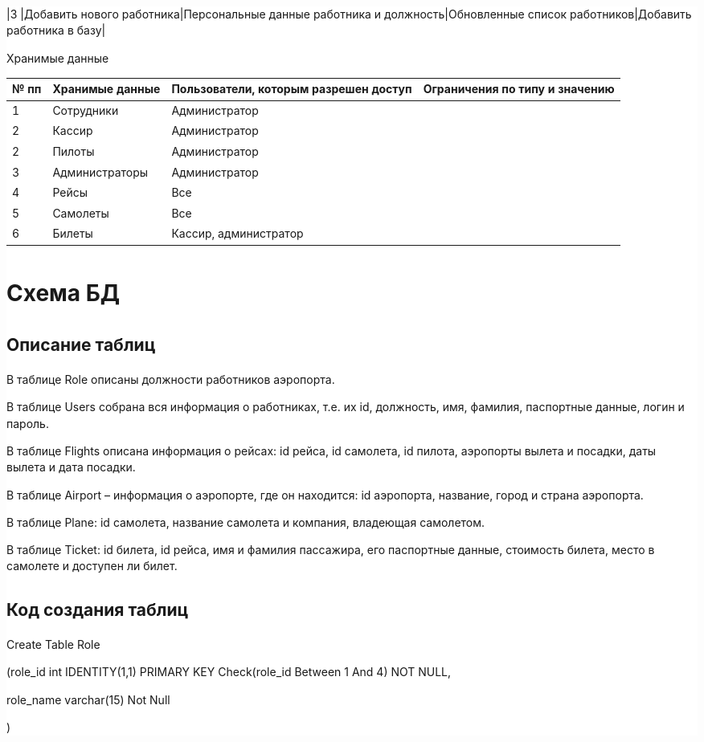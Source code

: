 |3 |Добавить нового работника|Персональные данные работника и должность|Обновленные список работников|Добавить работника в базу|

Хранимые данные

|№ пп|Хранимые данные|Пользователи, которым разрешен доступ|Ограничения по типу и значению|
| :- | :- | :- | :- |
|1|Сотрудники|Администратор||
|2|Кассир|Администратор||
|2|Пилоты|Администратор||
|3|Администраторы|Администратор||
|4|Рейсы|Все||
|5|Самолеты|Все||
|6|Билеты|Кассир, администратор||








# **Схема БД**

## **Описание таблиц**
В таблице Role описаны должности работников аэропорта.

В таблице Users собрана вся информация о работниках, т.е. их id, должность, имя, фамилия, паспортные данные, логин и пароль.

В таблице Flights описана информация о рейсах: id рейса, id самолета, id пилота, аэропорты вылета и посадки, даты вылета и дата посадки.

В таблице Airport – информация о аэропорте, где он находится: id аэропорта, название, город и страна аэропорта.

В таблице Plane: id самолета, название самолета и компания, владеющая самолетом.

В таблице Ticket: id билета, id рейса, имя и фамилия пассажира, его паспортные данные, стоимость билета, место в самолете и доступен ли билет.



## **Код создания таблиц**
Create Table Role

(role\_id int IDENTITY(1,1) PRIMARY KEY Check(role\_id Between 1 And 4) NOT NULL,

role\_name varchar(15) Not Null

)
